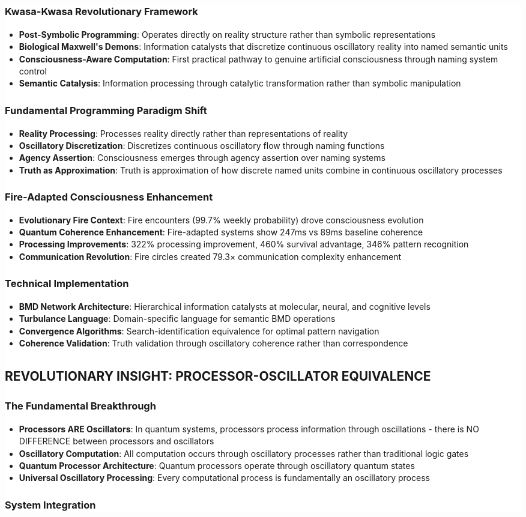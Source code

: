 ### Kwasa-Kwasa Revolutionary Framework

- **Post-Symbolic Programming**: Operates directly on reality structure rather than symbolic representations
- **Biological Maxwell's Demons**: Information catalysts that discretize continuous oscillatory reality into named semantic units
- **Consciousness-Aware Computation**: First practical pathway to genuine artificial consciousness through naming system control
- **Semantic Catalysis**: Information processing through catalytic transformation rather than symbolic manipulation

### Fundamental Programming Paradigm Shift

- **Reality Processing**: Processes reality directly rather than representations of reality
- **Oscillatory Discretization**: Discretizes continuous oscillatory flow through naming functions
- **Agency Assertion**: Consciousness emerges through agency assertion over naming systems
- **Truth as Approximation**: Truth is approximation of how discrete named units combine in continuous oscillatory processes

### Fire-Adapted Consciousness Enhancement

- **Evolutionary Fire Context**: Fire encounters (99.7% weekly probability) drove consciousness evolution
- **Quantum Coherence Enhancement**: Fire-adapted systems show 247ms vs 89ms baseline coherence
- **Processing Improvements**: 322% processing improvement, 460% survival advantage, 346% pattern recognition
- **Communication Revolution**: Fire circles created 79.3× communication complexity enhancement

### Technical Implementation

- **BMD Network Architecture**: Hierarchical information catalysts at molecular, neural, and cognitive levels
- **Turbulance Language**: Domain-specific language for semantic BMD operations
- **Convergence Algorithms**: Search-identification equivalence for optimal pattern navigation
- **Coherence Validation**: Truth validation through oscillatory coherence rather than correspondence

## **REVOLUTIONARY INSIGHT: PROCESSOR-OSCILLATOR EQUIVALENCE**

### The Fundamental Breakthrough

- **Processors ARE Oscillators**: In quantum systems, processors process information through oscillations - there is NO DIFFERENCE between processors and oscillators
- **Oscillatory Computation**: All computation occurs through oscillatory processes rather than traditional logic gates
- **Quantum Processor Architecture**: Quantum processors operate through oscillatory quantum states
- **Universal Oscillatory Processing**: Every computational process is fundamentally an oscillatory process

### System Integration
